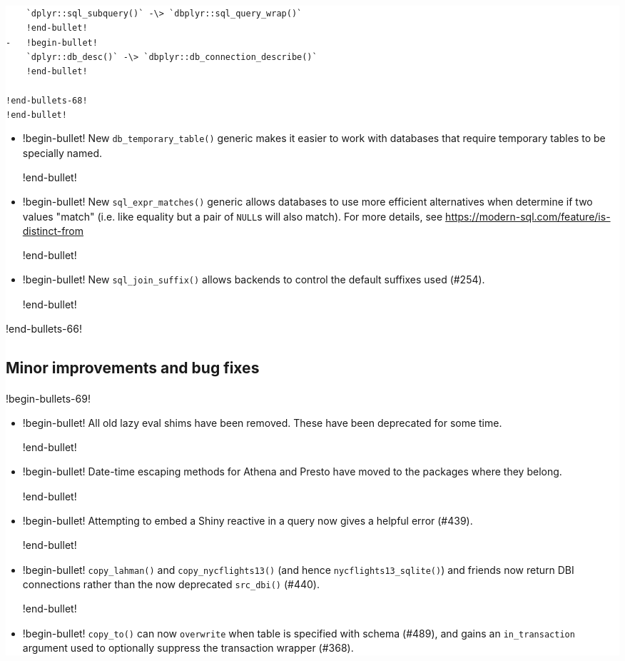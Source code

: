         `dplyr::sql_subquery()` -\> `dbplyr::sql_query_wrap()`
        !end-bullet!
    -   !begin-bullet!
        `dplyr::db_desc()` -\> `dbplyr::db_connection_describe()`
        !end-bullet!

    !end-bullets-68!
    !end-bullet!
-   !begin-bullet!
    New `db_temporary_table()` generic makes it easier to work with
    databases that require temporary tables to be specially named.

    !end-bullet!
-   !begin-bullet!
    New `sql_expr_matches()` generic allows databases to use more
    efficient alternatives when determine if two values "match"
    (i.e. like equality but a pair of `NULL`s will also match). For more
    details, see https://modern-sql.com/feature/is-distinct-from

    !end-bullet!
-   !begin-bullet!
    New `sql_join_suffix()` allows backends to control the default
    suffixes used (#254).

    !end-bullet!

!end-bullets-66!

## Minor improvements and bug fixes

!begin-bullets-69!

-   !begin-bullet!
    All old lazy eval shims have been removed. These have been
    deprecated for some time.

    !end-bullet!
-   !begin-bullet!
    Date-time escaping methods for Athena and Presto have moved to the
    packages where they belong.

    !end-bullet!
-   !begin-bullet!
    Attempting to embed a Shiny reactive in a query now gives a helpful
    error (#439).

    !end-bullet!
-   !begin-bullet!
    `copy_lahman()` and `copy_nycflights13()` (and hence
    `nycflights13_sqlite()`) and friends now return DBI connections
    rather than the now deprecated `src_dbi()` (#440).

    !end-bullet!
-   !begin-bullet!
    `copy_to()` can now `overwrite` when table is specified with schema
    (#489), and gains an `in_transaction` argument used to optionally
    suppress the transaction wrapper (#368).
